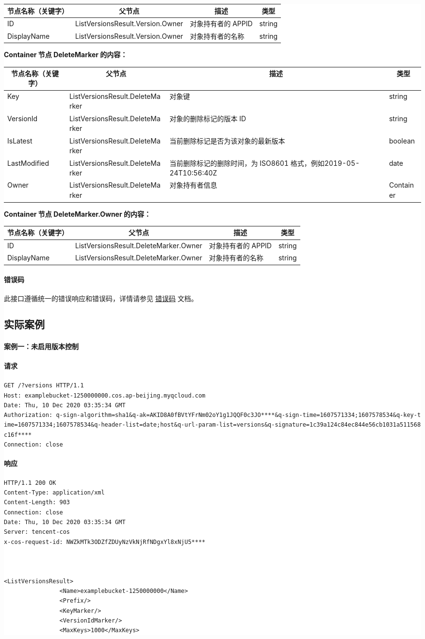 | 节点名称（关键字） | 父节点 | 描述 | 类型 |
| --- | --- | --- | --- |
| ID | ListVersionsResult.Version.Owner | 对象持有者的 APPID | string |
| DisplayName | ListVersionsResult.Version.Owner | 对象持有者的名称 | string |

**Container 节点 DeleteMarker 的内容：**

| 节点名称（关键字） | 父节点 | 描述 | 类型 |
| --- | --- | --- | --- |
| Key | ListVersionsResult.DeleteMarker | 对象键 | string |
| VersionId | ListVersionsResult.DeleteMarker | 对象的删除标记的版本 ID | string |
| IsLatest | ListVersionsResult.DeleteMarker | 当前删除标记是否为该对象的最新版本 | boolean |
| LastModified | ListVersionsResult.DeleteMarker | 当前删除标记的删除时间，为 ISO8601 格式，例如2019-05-24T10:56:40Z | date |
| Owner | ListVersionsResult.DeleteMarker | 对象持有者信息 | Container |

**Container 节点 DeleteMarker.Owner 的内容：**

| 节点名称（关键字） | 父节点 | 描述 | 类型 |
| --- | --- | --- | --- |
| ID | ListVersionsResult.DeleteMarker.Owner | 对象持有者的 APPID | string |
| DisplayName | ListVersionsResult.DeleteMarker.Owner | 对象持有者的名称 | string |

#### 错误码

此接口遵循统一的错误响应和错误码，详情请参见 [错误码](https://cloud.tencent.com/document/product/436/7730) 文档。

## 实际案例

#### 案例一：未启用版本控制

#### 请求

```shell
GET /?versions HTTP/1.1
Host: examplebucket-1250000000.cos.ap-beijing.myqcloud.com
Date: Thu, 10 Dec 2020 03:35:34 GMT
Authorization: q-sign-algorithm=sha1&q-ak=AKID8A0fBVtYFrNm02oY1g1JQQF0c3JO****&q-sign-time=1607571334;1607578534&q-key-time=1607571334;1607578534&q-header-list=date;host&q-url-param-list=versions&q-signature=1c39a124c84ec844e56cb1031a511568c16f****
Connection: close
```

#### 响应

```shell
HTTP/1.1 200 OK
Content-Type: application/xml
Content-Length: 903
Connection: close
Date: Thu, 10 Dec 2020 03:35:34 GMT
Server: tencent-cos
x-cos-request-id: NWZkMTk3ODZfZDUyNzVkNjRfNDgxYl8xNjU5****



<ListVersionsResult>
				<Name>examplebucket-1250000000</Name>
				<Prefix/>
				<KeyMarker/>
				<VersionIdMarker/>
				<MaxKeys>1000</MaxKeys>
```